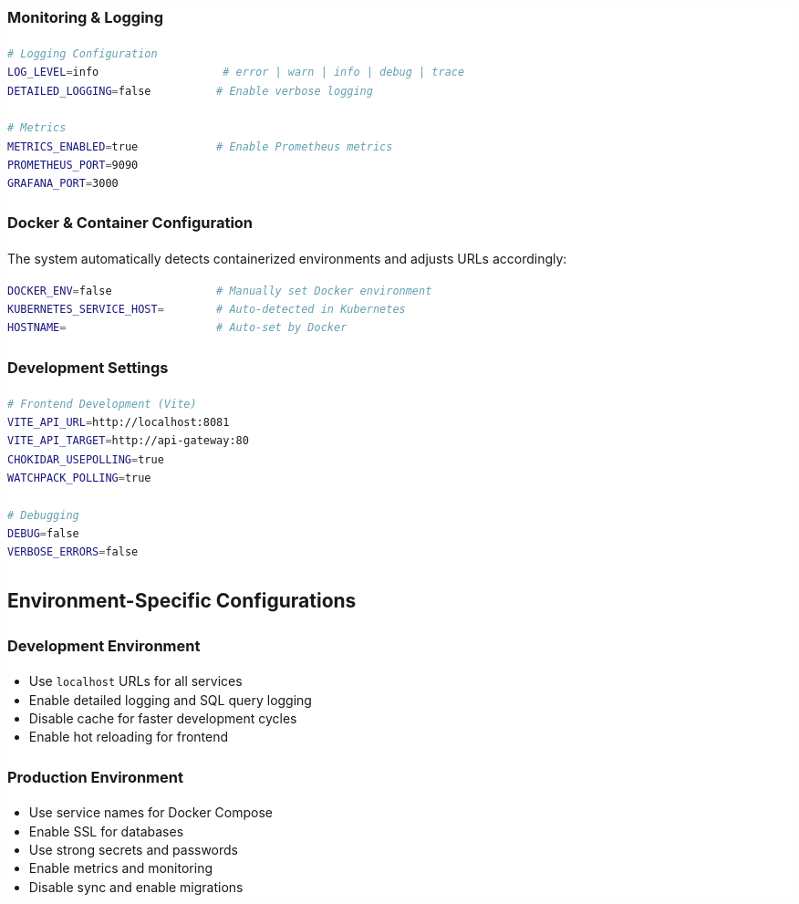 ### Monitoring & Logging

```bash
# Logging Configuration
LOG_LEVEL=info                   # error | warn | info | debug | trace
DETAILED_LOGGING=false          # Enable verbose logging

# Metrics
METRICS_ENABLED=true            # Enable Prometheus metrics
PROMETHEUS_PORT=9090
GRAFANA_PORT=3000
```

### Docker & Container Configuration

The system automatically detects containerized environments and adjusts URLs accordingly:

```bash
DOCKER_ENV=false                # Manually set Docker environment
KUBERNETES_SERVICE_HOST=        # Auto-detected in Kubernetes
HOSTNAME=                       # Auto-set by Docker
```

### Development Settings

```bash
# Frontend Development (Vite)
VITE_API_URL=http://localhost:8081
VITE_API_TARGET=http://api-gateway:80
CHOKIDAR_USEPOLLING=true
WATCHPACK_POLLING=true

# Debugging
DEBUG=false
VERBOSE_ERRORS=false
```

## Environment-Specific Configurations

### Development Environment
- Use `localhost` URLs for all services
- Enable detailed logging and SQL query logging
- Disable cache for faster development cycles
- Enable hot reloading for frontend

### Production Environment
- Use service names for Docker Compose
- Enable SSL for databases
- Use strong secrets and passwords
- Enable metrics and monitoring
- Disable sync and enable migrations
